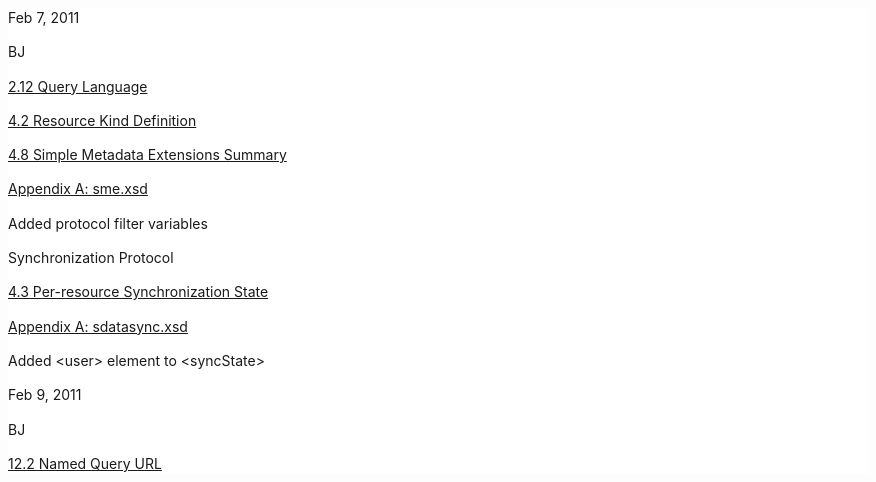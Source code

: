 <td valign="top">

Feb 7, 2011

</td>
<td valign="top">

BJ

</td>
<td valign="top"><a href="../0212/" title="2.12  Query Language">2.12 Query Language</a>

<a href="../0402/" title="4.2 Resource Kind Definition">4.2 Resource Kind Definition</a>

<a href="../0408/" title="4.8 Simple Metadata Extensions Summary">4.8 Simple Metadata Extensions Summary</a>

<a href="../AppendixA/" title="Appendix A: sme.xsd">Appendix A: sme.xsd</a>

</td>
<td valign="top">

Added protocol filter variables

</td>

</tr>

<tr>

<td valign="top"></td>
<td valign="top"></td>
<td valign="top">

Synchronization Protocol

<a href="../../sync/0403/" title="4.3 Per-resource Synchronization State">4.3 Per-resource Synchronization State</a>

<a href="../../sync/AppendixA/" title="Appendix A: sdatasync.xsd">Appendix A: sdatasync.xsd</a>

</td>
<td valign="top">

Added &lt;user&gt; element to &lt;syncState&gt;

</td>

</tr>

<tr>

<td valign="top">

Feb 9, 2011

</td>
<td valign="top">

BJ

</td>
<td valign="top"><a href="../1202/" title="12.2 Named Query URL">12.2 Named Query URL</a>
